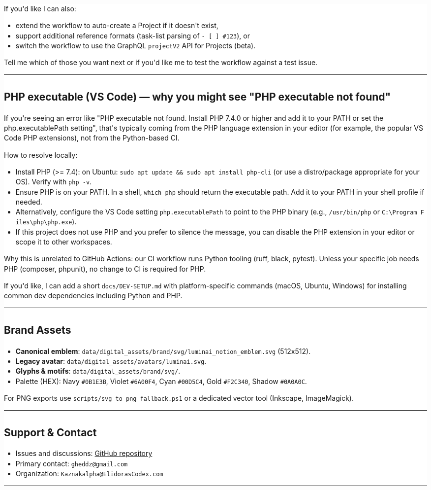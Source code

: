If you'd like I can also:

- extend the workflow to auto-create a Project if it doesn't exist,
- support additional reference formats (task-list parsing of `- [ ] #123`), or
- switch the workflow to use the GraphQL `projectV2` API for Projects (beta).

Tell me which of those you want next or if you'd like me to test the workflow against a test issue.

---

## PHP executable (VS Code) — why you might see "PHP executable not found"

If you're seeing an error like "PHP executable not found. Install PHP 7.4.0 or higher and add it to your PATH or set the php.executablePath setting", that's typically coming from the PHP language extension in your editor (for example, the popular VS Code PHP extensions), not from the Python-based CI.

How to resolve locally:

- Install PHP (>= 7.4): on Ubuntu: `sudo apt update && sudo apt install php-cli` (or use a distro/package appropriate for your OS). Verify with `php -v`.
- Ensure PHP is on your PATH. In a shell, `which php` should return the executable path. Add it to your PATH in your shell profile if needed.
- Alternatively, configure the VS Code setting `php.executablePath` to point to the PHP binary (e.g., `/usr/bin/php` or `C:\Program Files\php\php.exe`).
- If this project does not use PHP and you prefer to silence the message, you can disable the PHP extension in your editor or scope it to other workspaces.

Why this is unrelated to GitHub Actions: our CI workflow runs Python tooling (ruff, black, pytest). Unless your specific job needs PHP (composer, phpunit), no change to CI is required for PHP.

If you'd like, I can add a short `docs/DEV-SETUP.md` with platform-specific commands (macOS, Ubuntu, Windows) for installing common dev dependencies including Python and PHP.

---

## Brand Assets

- **Canonical emblem**: `data/digital_assets/brand/svg/luminai_notion_emblem.svg` (512x512).
- **Legacy avatar**: `data/digital_assets/avatars/luminai.svg`.
- **Glyphs & motifs**: `data/digital_assets/brand/svg/`.
- Palette (HEX): Navy `#0B1E3B`, Violet `#6A00F4`, Cyan `#00D5C4`, Gold `#F2C340`, Shadow `#0A0A0C`.

For PNG exports use `scripts/svg_to_png_fallback.ps1` or a dedicated vector tool (Inkscape, ImageMagick).

---

## Support & Contact

- Issues and discussions: [GitHub repository](https://github.com/TEC-The-ELidoras-Codex/tec-tgcr)
- Primary contact: `gheddz@gmail.com`
- Organization: `Kaznakalpha@ElidorasCodex.com`

---